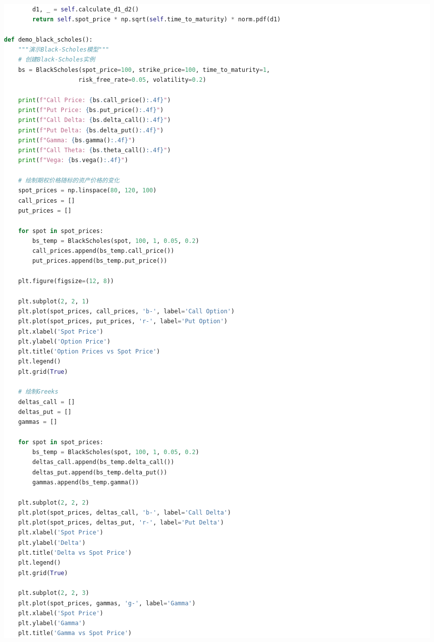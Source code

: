 ```python
        d1, _ = self.calculate_d1_d2()
        return self.spot_price * np.sqrt(self.time_to_maturity) * norm.pdf(d1)

def demo_black_scholes():
    """演示Black-Scholes模型"""
    # 创建Black-Scholes实例
    bs = BlackScholes(spot_price=100, strike_price=100, time_to_maturity=1, 
                     risk_free_rate=0.05, volatility=0.2)
    
    print(f"Call Price: {bs.call_price():.4f}")
    print(f"Put Price: {bs.put_price():.4f}")
    print(f"Call Delta: {bs.delta_call():.4f}")
    print(f"Put Delta: {bs.delta_put():.4f}")
    print(f"Gamma: {bs.gamma():.4f}")
    print(f"Call Theta: {bs.theta_call():.4f}")
    print(f"Vega: {bs.vega():.4f}")
    
    # 绘制期权价格随标的资产价格的变化
    spot_prices = np.linspace(80, 120, 100)
    call_prices = []
    put_prices = []
    
    for spot in spot_prices:
        bs_temp = BlackScholes(spot, 100, 1, 0.05, 0.2)
        call_prices.append(bs_temp.call_price())
        put_prices.append(bs_temp.put_price())
    
    plt.figure(figsize=(12, 8))
    
    plt.subplot(2, 2, 1)
    plt.plot(spot_prices, call_prices, 'b-', label='Call Option')
    plt.plot(spot_prices, put_prices, 'r-', label='Put Option')
    plt.xlabel('Spot Price')
    plt.ylabel('Option Price')
    plt.title('Option Prices vs Spot Price')
    plt.legend()
    plt.grid(True)
    
    # 绘制Greeks
    deltas_call = []
    deltas_put = []
    gammas = []
    
    for spot in spot_prices:
        bs_temp = BlackScholes(spot, 100, 1, 0.05, 0.2)
        deltas_call.append(bs_temp.delta_call())
        deltas_put.append(bs_temp.delta_put())
        gammas.append(bs_temp.gamma())
    
    plt.subplot(2, 2, 2)
    plt.plot(spot_prices, deltas_call, 'b-', label='Call Delta')
    plt.plot(spot_prices, deltas_put, 'r-', label='Put Delta')
    plt.xlabel('Spot Price')
    plt.ylabel('Delta')
    plt.title('Delta vs Spot Price')
    plt.legend()
    plt.grid(True)
    
    plt.subplot(2, 2, 3)
    plt.plot(spot_prices, gammas, 'g-', label='Gamma')
    plt.xlabel('Spot Price')
    plt.ylabel('Gamma')
    plt.title('Gamma vs Spot Price')
```